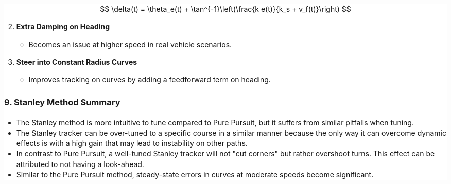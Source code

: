   $$ \delta(t) = \theta_e(t) + \tan^{-1}\left(\frac{k e(t)}{k_s + v_f(t)}\right) $$

2. **Extra Damping on Heading**
   - Becomes an issue at higher speed in real vehicle scenarios.

3. **Steer into Constant Radius Curves**
   - Improves tracking on curves by adding a feedforward term on heading.

### 9. Stanley Method Summary

- The Stanley method is more intuitive to tune compared to Pure Pursuit, but it suffers from similar pitfalls when tuning.
- The Stanley tracker can be over-tuned to a specific course in a similar manner because the only way it can overcome dynamic effects is with a high gain that may lead to instability on other paths.
- In contrast to Pure Pursuit, a well-tuned Stanley tracker will not "cut corners" but rather overshoot turns. This effect can be attributed to not having a look-ahead.
- Similar to the Pure Pursuit method, steady-state errors in curves at moderate speeds become significant.
